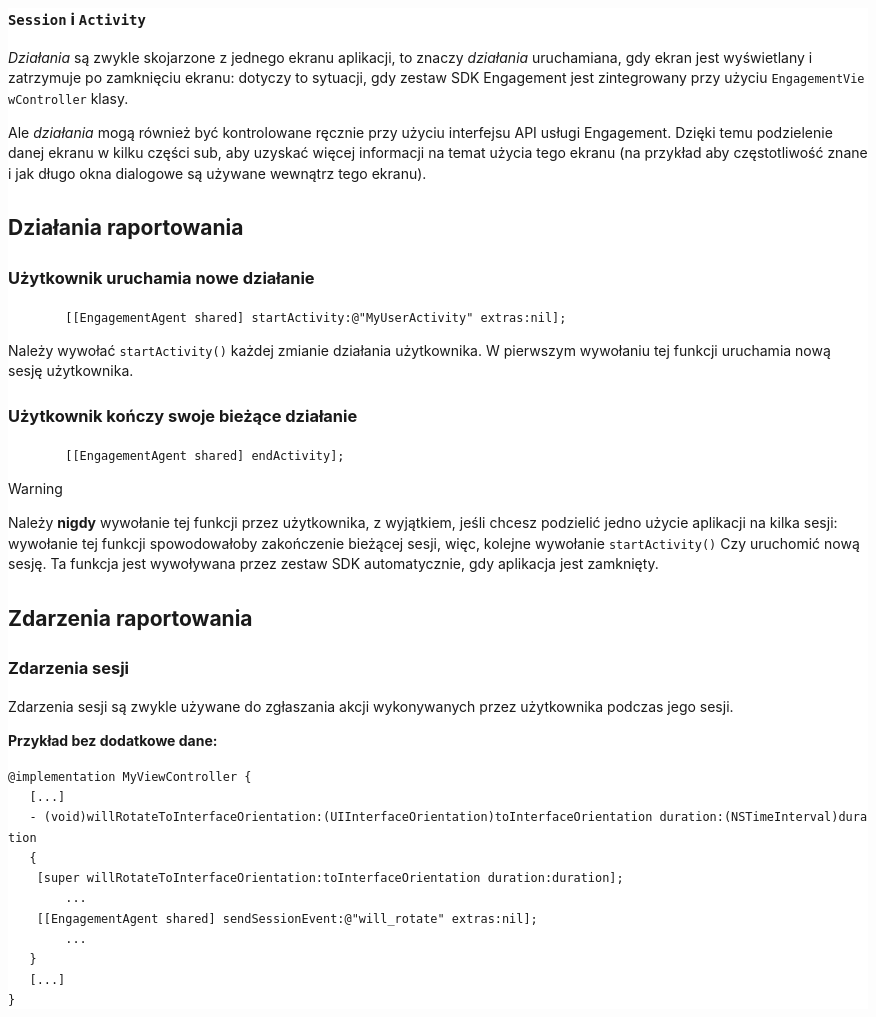 ### <a name="session-and-activity"></a>`Session` i `Activity`
*Działania* są zwykle skojarzone z jednego ekranu aplikacji, to znaczy *działania* uruchamiana, gdy ekran jest wyświetlany i zatrzymuje po zamknięciu ekranu: dotyczy to sytuacji, gdy zestaw SDK Engagement jest zintegrowany przy użyciu `EngagementViewController` klasy.

Ale *działania* mogą również być kontrolowane ręcznie przy użyciu interfejsu API usługi Engagement. Dzięki temu podzielenie danej ekranu w kilku części sub, aby uzyskać więcej informacji na temat użycia tego ekranu (na przykład aby częstotliwość znane i jak długo okna dialogowe są używane wewnątrz tego ekranu).

## <a name="reporting-activities"></a>Działania raportowania
### <a name="user-starts-a-new-activity"></a>Użytkownik uruchamia nowe działanie
            [[EngagementAgent shared] startActivity:@"MyUserActivity" extras:nil];

Należy wywołać `startActivity()` każdej zmianie działania użytkownika. W pierwszym wywołaniu tej funkcji uruchamia nową sesję użytkownika.

### <a name="user-ends-his-current-activity"></a>Użytkownik kończy swoje bieżące działanie
            [[EngagementAgent shared] endActivity];

> [!WARNING]
> Należy **nigdy** wywołanie tej funkcji przez użytkownika, z wyjątkiem, jeśli chcesz podzielić jedno użycie aplikacji na kilka sesji: wywołanie tej funkcji spowodowałoby zakończenie bieżącej sesji, więc, kolejne wywołanie `startActivity()` Czy uruchomić nową sesję. Ta funkcja jest wywoływana przez zestaw SDK automatycznie, gdy aplikacja jest zamknięty.
> 
> 

## <a name="reporting-events"></a>Zdarzenia raportowania
### <a name="session-events"></a>Zdarzenia sesji
Zdarzenia sesji są zwykle używane do zgłaszania akcji wykonywanych przez użytkownika podczas jego sesji.

**Przykład bez dodatkowe dane:**

    @implementation MyViewController {
       [...]
       - (void)willRotateToInterfaceOrientation:(UIInterfaceOrientation)toInterfaceOrientation duration:(NSTimeInterval)duration
       {
        [super willRotateToInterfaceOrientation:toInterfaceOrientation duration:duration];
            ...
        [[EngagementAgent shared] sendSessionEvent:@"will_rotate" extras:nil];
            ...
       }
       [...]
    }
